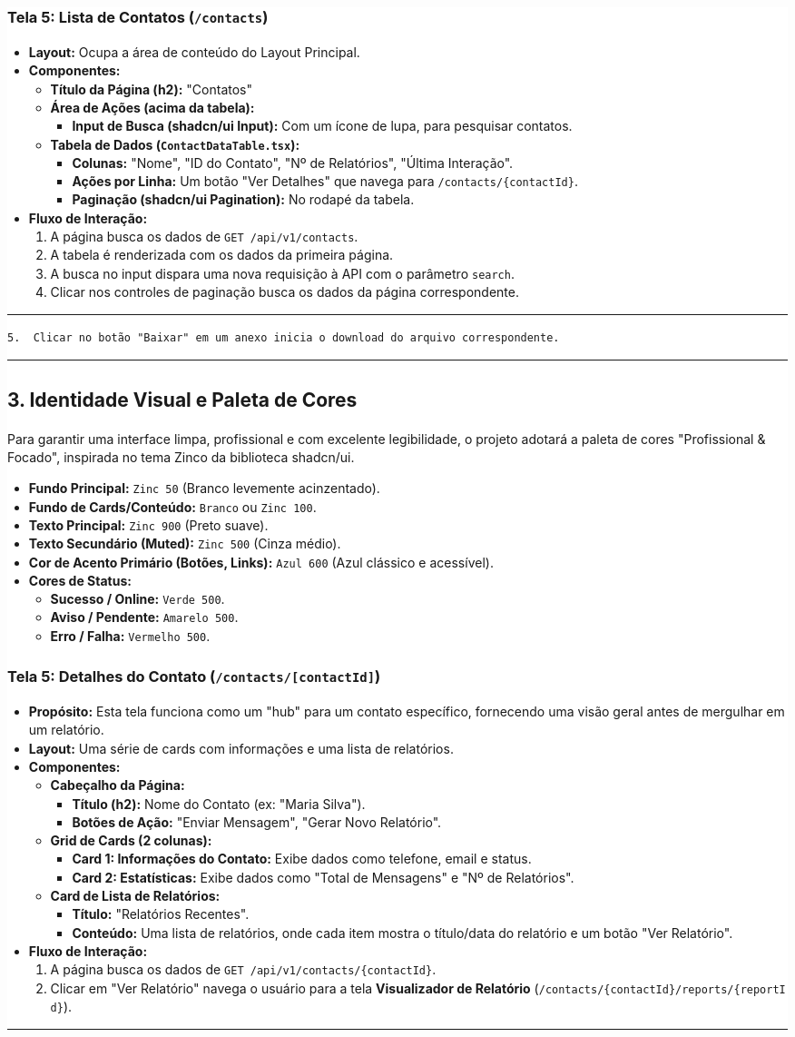 ### Tela 5: Lista de Contatos (`/contacts`)

-   **Layout:** Ocupa a área de conteúdo do Layout Principal.
-   **Componentes:**
    -   **Título da Página (h2):** "Contatos"
    -   **Área de Ações (acima da tabela):**
        -   **Input de Busca (shadcn/ui Input):** Com um ícone de lupa, para pesquisar contatos.
    -   **Tabela de Dados (`ContactDataTable.tsx`):**
        -   **Colunas:** "Nome", "ID do Contato", "Nº de Relatórios", "Última Interação".
        -   **Ações por Linha:** Um botão "Ver Detalhes" que navega para `/contacts/{contactId}`.
        -   **Paginação (shadcn/ui Pagination):** No rodapé da tabela.
-   **Fluxo de Interação:**
    1.  A página busca os dados de `GET /api/v1/contacts`.
    2.  A tabela é renderizada com os dados da primeira página.
    3.  A busca no input dispara uma nova requisição à API com o parâmetro `search`.
    4.  Clicar nos controles de paginação busca os dados da página correspondente. 

---

    5.  Clicar no botão "Baixar" em um anexo inicia o download do arquivo correspondente.

---

## 3. Identidade Visual e Paleta de Cores

Para garantir uma interface limpa, profissional e com excelente legibilidade, o projeto adotará a paleta de cores "Profissional & Focado", inspirada no tema Zinco da biblioteca shadcn/ui.

-   **Fundo Principal:** `Zinc 50` (Branco levemente acinzentado).
-   **Fundo de Cards/Conteúdo:** `Branco` ou `Zinc 100`.
-   **Texto Principal:** `Zinc 900` (Preto suave).
-   **Texto Secundário (Muted):** `Zinc 500` (Cinza médio).
-   **Cor de Acento Primário (Botões, Links):** `Azul 600` (Azul clássico e acessível).
-   **Cores de Status:**
    -   **Sucesso / Online:** `Verde 500`.
    -   **Aviso / Pendente:** `Amarelo 500`.
    -   **Erro / Falha:** `Vermelho 500`. 
### Tela 5: Detalhes do Contato (`/contacts/[contactId]`)

-   **Propósito:** Esta tela funciona como um "hub" para um contato específico, fornecendo uma visão geral antes de mergulhar em um relatório.
-   **Layout:** Uma série de cards com informações e uma lista de relatórios.
-   **Componentes:**
    -   **Cabeçalho da Página:**
        -   **Título (h2):** Nome do Contato (ex: "Maria Silva").
        -   **Botões de Ação:** "Enviar Mensagem", "Gerar Novo Relatório".
    -   **Grid de Cards (2 colunas):**
        -   **Card 1: Informações do Contato:** Exibe dados como telefone, email e status.
        -   **Card 2: Estatísticas:** Exibe dados como "Total de Mensagens" e "Nº de Relatórios".
    -   **Card de Lista de Relatórios:**
        -   **Título:** "Relatórios Recentes".
        -   **Conteúdo:** Uma lista de relatórios, onde cada item mostra o título/data do relatório e um botão "Ver Relatório".
-   **Fluxo de Interação:**
    1.  A página busca os dados de `GET /api/v1/contacts/{contactId}`.
    2.  Clicar em "Ver Relatório" navega o usuário para a tela **Visualizador de Relatório** (`/contacts/{contactId}/reports/{reportId}`).

---